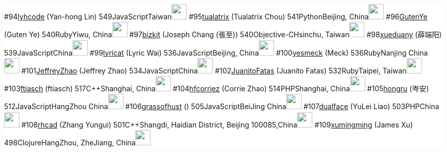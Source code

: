<tr><th scope="row">#94</th><td><a href="https://github.com/lyhcode">lyhcode</a> (Yan-hong Lin) </td><td>549</td><td>JavaScript</td><td>Taiwan</td><td><img width="30" height="30" src="https://secure.gravatar.com/avatar/8af630dd5e932235a3b6f83c20012ffe?s=140&amp;d=https://a248.e.akamai.net/assets.github.com%2Fimages%2Fgravatars%2Fgravatar-user-420.png"></td></tr>
<tr><th scope="row">#95</th><td><a href="https://github.com/tualatrix">tualatrix</a> (Tualatrix Chou) </td><td>541</td><td>Python</td><td>Beijing, China</td><td><img width="30" height="30" src="https://secure.gravatar.com/avatar/3aa394e5aef22274b9d36a74adb787e9?s=140&amp;d=https://a248.e.akamai.net/assets.github.com%2Fimages%2Fgravatars%2Fgravatar-user-420.png"></td></tr>
<tr><th scope="row">#96</th><td><a href="https://github.com/GutenYe">GutenYe</a> (Guten Ye) </td><td>540</td><td>Ruby</td><td>Yiwu, China</td><td><img width="30" height="30" src="https://secure.gravatar.com/avatar/01f04a3bb55ef948a186620fa5d5ea29?s=140&amp;d=https://a248.e.akamai.net/assets.github.com%2Fimages%2Fgravatars%2Fgravatar-user-420.png"></td></tr>
<tr><th scope="row">#97</th><td><a href="https://github.com/bizkit">bizkit</a> (Joseph Chang (張至)) </td><td>540</td><td>Objective-C</td><td>Hsinchu, Taiwan</td><td><img width="30" height="30" src="https://secure.gravatar.com/avatar/eb51c9c7240d740643e4ec244c7cd303?s=140&amp;d=https://a248.e.akamai.net/assets.github.com%2Fimages%2Fgravatars%2Fgravatar-user-420.png"></td></tr>
<tr><th scope="row">#98</th><td><a href="https://github.com/xueduany">xueduany</a> (薛端阳) </td><td>539</td><td>JavaScript</td><td>China</td><td><img width="30" height="30" src="https://secure.gravatar.com/avatar/050ad550e2d6514f4265e9289e20cd8a?s=140&amp;d=https://a248.e.akamai.net/assets.github.com%2Fimages%2Fgravatars%2Fgravatar-user-420.png"></td></tr>
<tr><th scope="row">#99</th><td><a href="https://github.com/lyricat">lyricat</a> (Lyric Wai) </td><td>536</td><td>JavaScript</td><td>Beijing, China</td><td><img width="30" height="30" src="https://secure.gravatar.com/avatar/9e845595fb3be085c9888d7e1014831a?s=140&amp;d=https://a248.e.akamai.net/assets.github.com%2Fimages%2Fgravatars%2Fgravatar-user-420.png"></td></tr>
<tr><th scope="row">#100</th><td><a href="https://github.com/yesmeck">yesmeck</a> (Meck) </td><td>536</td><td>Ruby</td><td>Nanjing China</td><td><img width="30" height="30" src="https://secure.gravatar.com/avatar/6d6f3cc222aa7a7df4fb3b8105d3d310?s=140&amp;d=https://a248.e.akamai.net/assets.github.com%2Fimages%2Fgravatars%2Fgravatar-user-420.png"></td></tr>
<tr><th scope="row">#101</th><td><a href="https://github.com/JeffreyZhao">JeffreyZhao</a> (Jeffrey Zhao) </td><td>534</td><td>JavaScript</td><td>China</td><td><img width="30" height="30" src="https://secure.gravatar.com/avatar/9afc32e99dc5e363dad91cbb6a74accd?s=140&amp;d=https://a248.e.akamai.net/assets.github.com%2Fimages%2Fgravatars%2Fgravatar-user-420.png"></td></tr>
<tr><th scope="row">#102</th><td><a href="https://github.com/JuanitoFatas">JuanitoFatas</a> (Juanito Fatas) </td><td>532</td><td>Ruby</td><td>Taipei, Taiwan</td><td><img width="30" height="30" src="https://secure.gravatar.com/avatar/771951f55ed37335f238e1a80dfda9cd?s=140&amp;d=https://a248.e.akamai.net/assets.github.com%2Fimages%2Fgravatars%2Fgravatar-user-420.png"></td></tr>
<tr><th scope="row">#103</th><td><a href="https://github.com/ftiasch">ftiasch</a> (ftiasch) </td><td>517</td><td>C++</td><td>Shanghai, China</td><td><img width="30" height="30" src="https://secure.gravatar.com/avatar/374e82f472de64ebb6ed1dc366ea37b6?s=140&amp;d=https://a248.e.akamai.net/assets.github.com%2Fimages%2Fgravatars%2Fgravatar-user-420.png"></td></tr>
<tr><th scope="row">#104</th><td><a href="https://github.com/hfcorriez">hfcorriez</a> (Corrie Zhao) </td><td>514</td><td>PHP</td><td>Shanghai, China</td><td><img width="30" height="30" src="https://secure.gravatar.com/avatar/2168461de6bab44e564c2d8015ee830c?s=140&amp;d=https://a248.e.akamai.net/assets.github.com%2Fimages%2Fgravatars%2Fgravatar-user-420.png"></td></tr>
<tr><th scope="row">#105</th><td><a href="https://github.com/hongru">hongru</a> (岑安) </td><td>512</td><td>JavaScript</td><td>HangZhou China</td><td><img width="30" height="30" src="https://secure.gravatar.com/avatar/65484b455d9f7a9ecfa7ca0a83e753b2?s=140&amp;d=https://a248.e.akamai.net/assets.github.com%2Fimages%2Fgravatars%2Fgravatar-user-420.png"></td></tr>
<tr><th scope="row">#106</th><td><a href="https://github.com/grassofhust">grassofhust</a> () </td><td>505</td><td>JavaScript</td><td>BeiJing China</td><td><img width="30" height="30" src="https://secure.gravatar.com/avatar/07ac9063e6b2bbd9264f7c425935f793?s=140&amp;d=https://a248.e.akamai.net/assets.github.com%2Fimages%2Fgravatars%2Fgravatar-user-420.png"></td></tr>
<tr><th scope="row">#107</th><td><a href="https://github.com/dualface">dualface</a> (YuLei Liao) </td><td>503</td><td>PHP</td><td>China</td><td><img width="30" height="30" src="https://secure.gravatar.com/avatar/53245aa5a2781c40ad2617d13f2f595f?s=140&amp;d=https://a248.e.akamai.net/assets.github.com%2Fimages%2Fgravatars%2Fgravatar-user-420.png"></td></tr>
<tr><th scope="row">#108</th><td><a href="https://github.com/rhcad">rhcad</a> (Zhang Yungui) </td><td>501</td><td>C++</td><td>Shangdi, Haidian District, Beijing 100085,China</td><td><img width="30" height="30" src="https://secure.gravatar.com/avatar/699bf6987b7950071ae57a782af96ba7?s=140&amp;d=https://a248.e.akamai.net/assets.github.com%2Fimages%2Fgravatars%2Fgravatar-user-420.png"></td></tr>
<tr><th scope="row">#109</th><td><a href="https://github.com/xumingming">xumingming</a> (James Xu) </td><td>498</td><td>Clojure</td><td>HangZhou, ZheJiang, China</td><td><img width="30" height="30" src="https://secure.gravatar.com/avatar/2e4b76a1b6ac1809a564333068ba1760?s=140&amp;d=https://a248.e.akamai.net/assets.github.com%2Fimages%2Fgravatars%2Fgravatar-user-420.png"></td></tr>